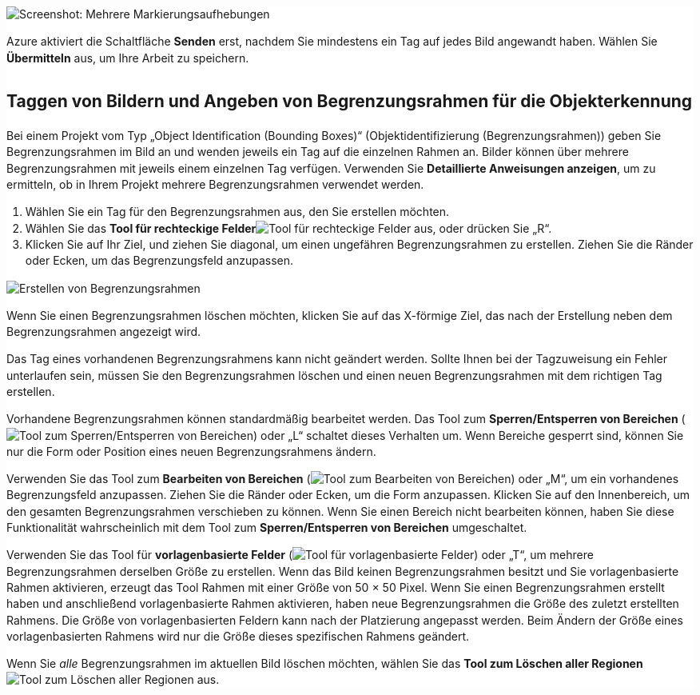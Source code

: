 ![Screenshot: Mehrere Markierungsaufhebungen](./media/how-to-label-images/multiple-deselection.png)

Azure aktiviert die Schaltfläche **Senden** erst, nachdem Sie mindestens ein Tag auf jedes Bild angewandt haben. Wählen Sie **Übermitteln** aus, um Ihre Arbeit zu speichern.


## <a name="tag-images-and-specify-bounding-boxes-for-object-detection"></a>Taggen von Bildern und Angeben von Begrenzungsrahmen für die Objekterkennung

Bei einem Projekt vom Typ „Object Identification (Bounding Boxes)“ (Objektidentifizierung (Begrenzungsrahmen)) geben Sie Begrenzungsrahmen im Bild an und wenden jeweils ein Tag auf die einzelnen Rahmen an. Bilder können über mehrere Begrenzungsrahmen mit jeweils einem einzelnen Tag verfügen. Verwenden Sie **Detaillierte Anweisungen anzeigen**, um zu ermitteln, ob in Ihrem Projekt mehrere Begrenzungsrahmen verwendet werden.

1. Wählen Sie ein Tag für den Begrenzungsrahmen aus, den Sie erstellen möchten.
1. Wählen Sie das **Tool für rechteckige Felder**![Tool für rechteckige Felder](./media/how-to-label-images/rectangular-box-tool.png) aus, oder drücken Sie „R“.
3. Klicken Sie auf Ihr Ziel, und ziehen Sie diagonal, um einen ungefähren Begrenzungsrahmen zu erstellen. Ziehen Sie die Ränder oder Ecken, um das Begrenzungsfeld anzupassen.

![Erstellen von Begrenzungsrahmen](./media/how-to-label-images/bounding-box-sequence.png)

Wenn Sie einen Begrenzungsrahmen löschen möchten, klicken Sie auf das X-förmige Ziel, das nach der Erstellung neben dem Begrenzungsrahmen angezeigt wird.

Das Tag eines vorhandenen Begrenzungsrahmens kann nicht geändert werden. Sollte Ihnen bei der Tagzuweisung ein Fehler unterlaufen sein, müssen Sie den Begrenzungsrahmen löschen und einen neuen Begrenzungsrahmen mit dem richtigen Tag erstellen.

Vorhandene Begrenzungsrahmen können standardmäßig bearbeitet werden. Das Tool zum **Sperren/Entsperren von Bereichen** (![Tool zum Sperren/Entsperren von Bereichen](./media/how-to-label-images/lock-bounding-boxes-tool.png)) oder „L“ schaltet dieses Verhalten um. Wenn Bereiche gesperrt sind, können Sie nur die Form oder Position eines neuen Begrenzungsrahmens ändern.

Verwenden Sie das Tool zum **Bearbeiten von Bereichen** (![Tool zum Bearbeiten von Bereichen](./media/how-to-label-images/regions-tool.png)) oder „M“, um ein vorhandenes Begrenzungsfeld anzupassen. Ziehen Sie die Ränder oder Ecken, um die Form anzupassen. Klicken Sie auf den Innenbereich, um den gesamten Begrenzungsrahmen verschieben zu können. Wenn Sie einen Bereich nicht bearbeiten können, haben Sie diese Funktionalität wahrscheinlich mit dem Tool zum **Sperren/Entsperren von Bereichen** umgeschaltet.

Verwenden Sie das Tool für **vorlagenbasierte Felder** (![Tool für vorlagenbasierte Felder](./media/how-to-label-images/template-box-tool.png)) oder „T“, um mehrere Begrenzungsrahmen derselben Größe zu erstellen. Wenn das Bild keinen Begrenzungsrahmen besitzt und Sie vorlagenbasierte Rahmen aktivieren, erzeugt das Tool Rahmen mit einer Größe von 50 × 50 Pixel. Wenn Sie einen Begrenzungsrahmen erstellt haben und anschließend vorlagenbasierte Rahmen aktivieren, haben neue Begrenzungsrahmen die Größe des zuletzt erstellten Rahmens. Die Größe von vorlagenbasierten Feldern kann nach der Platzierung angepasst werden. Beim Ändern der Größe eines vorlagenbasierten Rahmens wird nur die Größe dieses spezifischen Rahmens geändert.

Wenn Sie *alle* Begrenzungsrahmen im aktuellen Bild löschen möchten, wählen Sie das **Tool zum Löschen aller Regionen**![Tool zum Löschen aller Regionen](./media/how-to-label-images/delete-regions-tool.png) aus.
